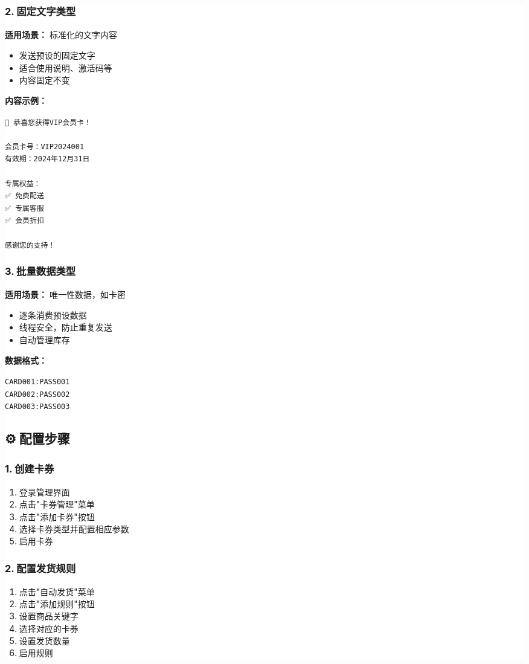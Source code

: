 ### 2. 固定文字类型
**适用场景：** 标准化的文字内容
- 发送预设的固定文字
- 适合使用说明、激活码等
- 内容固定不变

**内容示例：**
```
🎉 恭喜您获得VIP会员卡！

会员卡号：VIP2024001
有效期：2024年12月31日

专属权益：
✅ 免费配送
✅ 专属客服
✅ 会员折扣

感谢您的支持！
```

### 3. 批量数据类型
**适用场景：** 唯一性数据，如卡密
- 逐条消费预设数据
- 线程安全，防止重复发送
- 自动管理库存

**数据格式：**
```
CARD001:PASS001
CARD002:PASS002
CARD003:PASS003
```

## ⚙️ 配置步骤

### 1. 创建卡券
1. 登录管理界面
2. 点击"卡券管理"菜单
3. 点击"添加卡券"按钮
4. 选择卡券类型并配置相应参数
5. 启用卡券

### 2. 配置发货规则
1. 点击"自动发货"菜单
2. 点击"添加规则"按钮
3. 设置商品关键字
4. 选择对应的卡券
5. 设置发货数量
6. 启用规则
